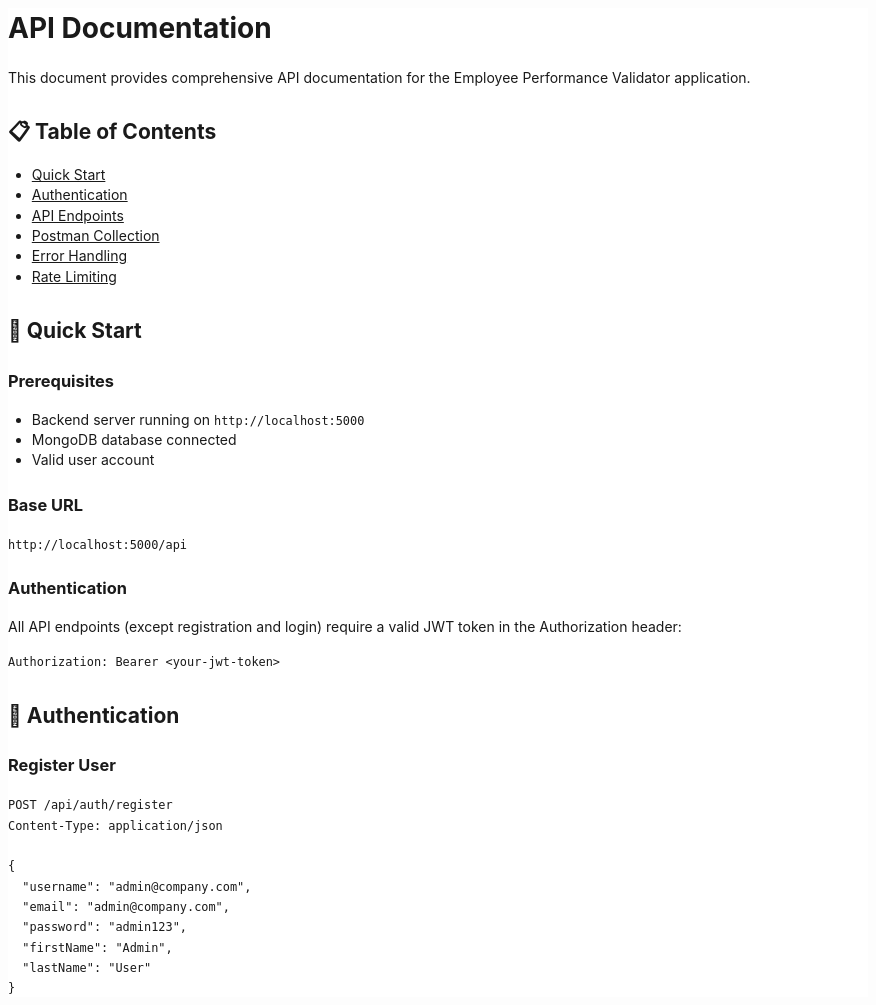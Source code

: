 # API Documentation

This document provides comprehensive API documentation for the Employee Performance Validator application.

## 📋 Table of Contents

- [Quick Start](#quick-start)
- [Authentication](#authentication)
- [API Endpoints](#api-endpoints)
- [Postman Collection](#postman-collection)
- [Error Handling](#error-handling)
- [Rate Limiting](#rate-limiting)

## 🚀 Quick Start

### Prerequisites
- Backend server running on `http://localhost:5000`
- MongoDB database connected
- Valid user account

### Base URL
```
http://localhost:5000/api
```

### Authentication
All API endpoints (except registration and login) require a valid JWT token in the Authorization header:
```
Authorization: Bearer <your-jwt-token>
```

## 🔐 Authentication

### Register User
```http
POST /api/auth/register
Content-Type: application/json

{
  "username": "admin@company.com",
  "email": "admin@company.com",
  "password": "admin123",
  "firstName": "Admin",
  "lastName": "User"
}
```
